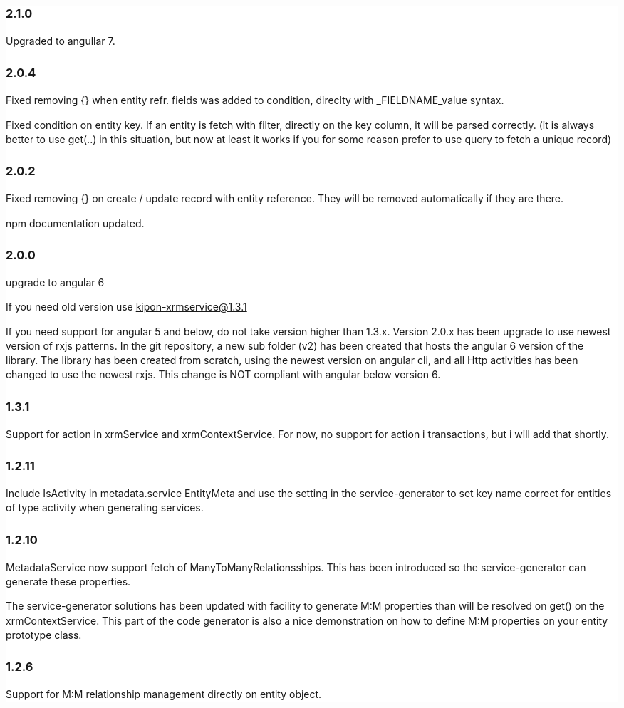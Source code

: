 ### 2.1.0
Upgraded to angullar 7.

### 2.0.4
Fixed removing {} when entity refr. fields was added to condition, direclty with _FIELDNAME_value syntax.

Fixed condition on entity key. If an entity is fetch with filter, directly on the key column, it will be parsed correctly.
(it is always better to use get(..) in this situation, but now at least it works if you for some reason prefer to use query to fetch a unique record)

### 2.0.2

Fixed removing {} on create / update record with entity reference. They will be removed automatically if they are there.

npm documentation updated.

### 2.0.0

upgrade to angular 6

If you need old version use kipon-xrmservice@1.3.1

If you need support for angular 5 and below, do not take version higher than 1.3.x. Version 2.0.x has been upgrade to use newest version of rxjs patterns.
In the git repository, a new sub folder (v2) has been created that hosts the angular 6 version of the library. The library has been created from
scratch, using the newest version on angular cli, and all Http activities has been changed to use the newest rxjs. This change is NOT compliant with
angular below version 6.

### 1.3.1
Support for action in xrmService and xrmContextService. For now, no support for action i transactions, but i will add that shortly.

### 1.2.11
Include IsActivity in metadata.service EntityMeta and use the setting in the service-generator to set key name correct for entities of type activity when
generating services.

### 1.2.10
MetadataService now support fetch of ManyToManyRelationsships. This has been introduced so the service-generator can generate these properties. 

The service-generator solutions has been updated with facility to generate M:M properties than will be resolved on get() on the xrmContextService.
This part of the code generator is also a nice demonstration on how to define M:M properties on your entity prototype class.

### 1.2.6
Support for M:M relationship management directly on entity object.
